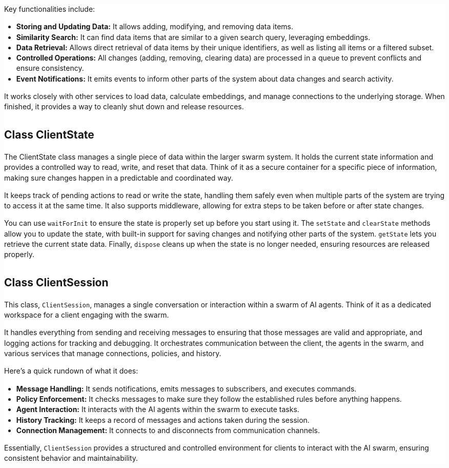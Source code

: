 Key functionalities include:

*   **Storing and Updating Data:** It allows adding, modifying, and removing data items.
*   **Similarity Search:**  It can find data items that are similar to a given search query, leveraging embeddings.
*   **Data Retrieval:**  Allows direct retrieval of data items by their unique identifiers, as well as listing all items or a filtered subset.
*   **Controlled Operations:**  All changes (adding, removing, clearing data) are processed in a queue to prevent conflicts and ensure consistency.
*   **Event Notifications:**  It emits events to inform other parts of the system about data changes and search activity.



It works closely with other services to load data, calculate embeddings, and manage connections to the underlying storage. When finished, it provides a way to cleanly shut down and release resources.

## Class ClientState

The ClientState class manages a single piece of data within the larger swarm system. It holds the current state information and provides a controlled way to read, write, and reset that data. Think of it as a secure container for a specific piece of information, making sure changes happen in a predictable and coordinated way.

It keeps track of pending actions to read or write the state, handling them safely even when multiple parts of the system are trying to access it at the same time.  It also supports middleware, allowing for extra steps to be taken before or after state changes.

You can use `waitForInit` to ensure the state is properly set up before you start using it. The `setState` and `clearState` methods allow you to update the state, with built-in support for saving changes and notifying other parts of the system.  `getState` lets you retrieve the current state data. Finally, `dispose` cleans up when the state is no longer needed, ensuring resources are released properly.

## Class ClientSession

This class, `ClientSession`, manages a single conversation or interaction within a swarm of AI agents. Think of it as a dedicated workspace for a client engaging with the swarm. 

It handles everything from sending and receiving messages to ensuring that those messages are valid and appropriate, and logging actions for tracking and debugging. It orchestrates communication between the client, the agents in the swarm, and various services that manage connections, policies, and history.

Here’s a quick rundown of what it does:

*   **Message Handling:** It sends notifications, emits messages to subscribers, and executes commands.
*   **Policy Enforcement:** It checks messages to make sure they follow the established rules before anything happens.
*   **Agent Interaction:** It interacts with the AI agents within the swarm to execute tasks.
*   **History Tracking:** It keeps a record of messages and actions taken during the session.
*   **Connection Management:** It connects to and disconnects from communication channels.

Essentially, `ClientSession` provides a structured and controlled environment for clients to interact with the AI swarm, ensuring consistent behavior and maintainability.
